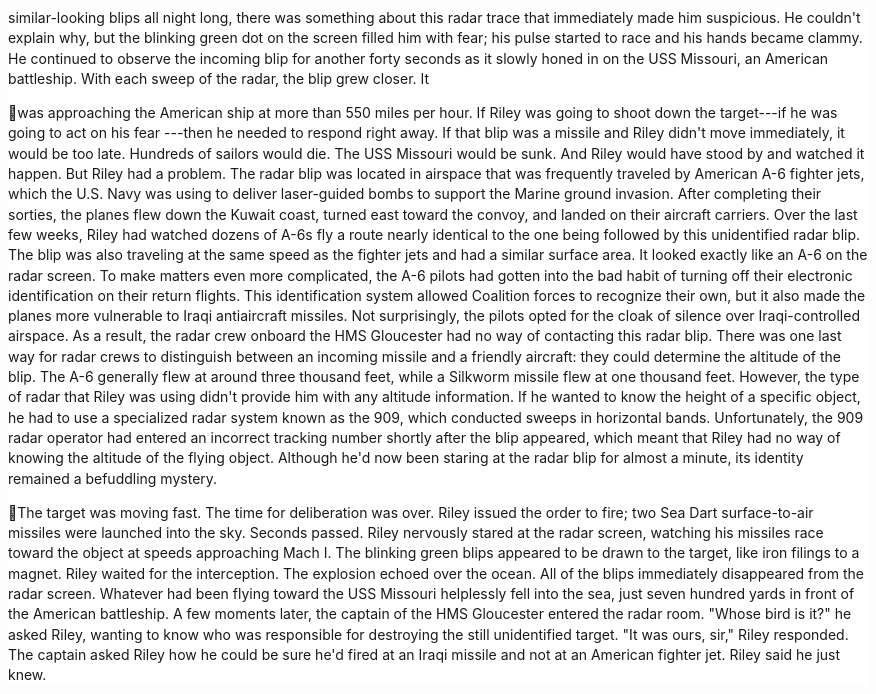 similar-looking blips all night long, there was something about this
radar trace that immediately made him suspicious. He couldn't explain
why, but the blinking green dot on the screen filled him with fear; his
pulse started to race and his hands became clammy. He continued to
observe the incoming blip for another forty seconds as it slowly honed
in on the USS Missouri, an American battleship. With each sweep of the
radar, the blip grew closer. It

was approaching the American ship at more than 550 miles per hour. If
Riley was going to shoot down the target---if he was going to act on his
fear ---then he needed to respond right away. If that blip was a missile
and Riley didn't move immediately, it would be too late. Hundreds of
sailors would die. The USS Missouri would be sunk. And Riley would have
stood by and watched it happen. But Riley had a problem. The radar blip
was located in airspace that was frequently traveled by American A-6
fighter jets, which the U.S. Navy was using to deliver laser-guided
bombs to support the Marine ground invasion. After completing their
sorties, the planes flew down the Kuwait coast, turned east toward the
convoy, and landed on their aircraft carriers. Over the last few weeks,
Riley had watched dozens of A-6s fly a route nearly identical to the one
being followed by this unidentified radar blip. The blip was also
traveling at the same speed as the fighter jets and had a similar
surface area. It looked exactly like an A-6 on the radar screen. To make
matters even more complicated, the A-6 pilots had gotten into the bad
habit of turning off their electronic identification on their return
flights. This identification system allowed Coalition forces to
recognize their own, but it also made the planes more vulnerable to
Iraqi antiaircraft missiles. Not surprisingly, the pilots opted for the
cloak of silence over Iraqi-controlled airspace. As a result, the radar
crew onboard the HMS Gloucester had no way of contacting this radar
blip. There was one last way for radar crews to distinguish between an
incoming missile and a friendly aircraft: they could determine the
altitude of the blip. The A-6 generally flew at around three thousand
feet, while a Silkworm missile flew at one thousand feet. However, the
type of radar that Riley was using didn't provide him with any altitude
information. If he wanted to know the height of a specific object, he
had to use a specialized radar system known as the 909, which conducted
sweeps in horizontal bands. Unfortunately, the 909 radar operator had
entered an incorrect tracking number shortly after the blip appeared,
which meant that Riley had no way of knowing the altitude of the flying
object. Although he'd now been staring at the radar blip for almost a
minute, its identity remained a befuddling mystery.

The target was moving fast. The time for deliberation was over. Riley
issued the order to fire; two Sea Dart surface-to-air missiles were
launched into the sky. Seconds passed. Riley nervously stared at the
radar screen, watching his missiles race toward the object at speeds
approaching Mach I. The blinking green blips appeared to be drawn to the
target, like iron filings to a magnet. Riley waited for the
interception. The explosion echoed over the ocean. All of the blips
immediately disappeared from the radar screen. Whatever had been flying
toward the USS Missouri helplessly fell into the sea, just seven hundred
yards in front of the American battleship. A few moments later, the
captain of the HMS Gloucester entered the radar room. "Whose bird is
it?" he asked Riley, wanting to know who was responsible for destroying
the still unidentified target. "It was ours, sir," Riley responded. The
captain asked Riley how he could be sure he'd fired at an Iraqi missile
and not at an American fighter jet. Riley said he just knew.

